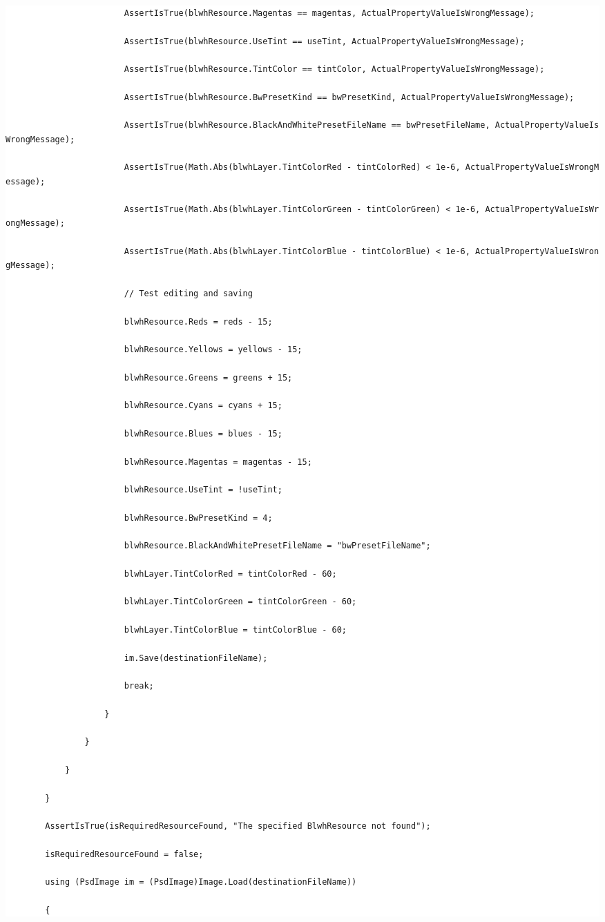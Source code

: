                             AssertIsTrue(blwhResource.Magentas == magentas, ActualPropertyValueIsWrongMessage);

                            AssertIsTrue(blwhResource.UseTint == useTint, ActualPropertyValueIsWrongMessage);

                            AssertIsTrue(blwhResource.TintColor == tintColor, ActualPropertyValueIsWrongMessage);

                            AssertIsTrue(blwhResource.BwPresetKind == bwPresetKind, ActualPropertyValueIsWrongMessage);

                            AssertIsTrue(blwhResource.BlackAndWhitePresetFileName == bwPresetFileName, ActualPropertyValueIsWrongMessage);

                            AssertIsTrue(Math.Abs(blwhLayer.TintColorRed - tintColorRed) < 1e-6, ActualPropertyValueIsWrongMessage);

                            AssertIsTrue(Math.Abs(blwhLayer.TintColorGreen - tintColorGreen) < 1e-6, ActualPropertyValueIsWrongMessage);

                            AssertIsTrue(Math.Abs(blwhLayer.TintColorBlue - tintColorBlue) < 1e-6, ActualPropertyValueIsWrongMessage);

                            // Test editing and saving

                            blwhResource.Reds = reds - 15;

                            blwhResource.Yellows = yellows - 15;

                            blwhResource.Greens = greens + 15;

                            blwhResource.Cyans = cyans + 15;

                            blwhResource.Blues = blues - 15;

                            blwhResource.Magentas = magentas - 15;

                            blwhResource.UseTint = !useTint;

                            blwhResource.BwPresetKind = 4;

                            blwhResource.BlackAndWhitePresetFileName = "bwPresetFileName";

                            blwhLayer.TintColorRed = tintColorRed - 60;

                            blwhLayer.TintColorGreen = tintColorGreen - 60;

                            blwhLayer.TintColorBlue = tintColorBlue - 60;

                            im.Save(destinationFileName);

                            break;

                        }

                    }

                }

            }

            AssertIsTrue(isRequiredResourceFound, "The specified BlwhResource not found");

            isRequiredResourceFound = false;

            using (PsdImage im = (PsdImage)Image.Load(destinationFileName))

            {

